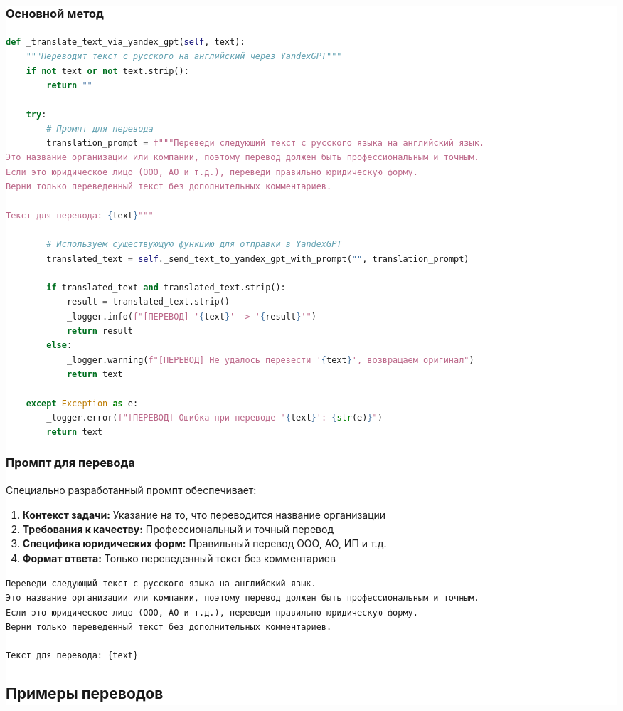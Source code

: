### Основной метод

```python
def _translate_text_via_yandex_gpt(self, text):
    """Переводит текст с русского на английский через YandexGPT"""
    if not text or not text.strip():
        return ""
    
    try:
        # Промпт для перевода
        translation_prompt = f"""Переведи следующий текст с русского языка на английский язык. 
Это название организации или компании, поэтому перевод должен быть профессиональным и точным.
Если это юридическое лицо (ООО, АО и т.д.), переведи правильно юридическую форму.
Верни только переведенный текст без дополнительных комментариев.

Текст для перевода: {text}"""
        
        # Используем существующую функцию для отправки в YandexGPT
        translated_text = self._send_text_to_yandex_gpt_with_prompt("", translation_prompt)
        
        if translated_text and translated_text.strip():
            result = translated_text.strip()
            _logger.info(f"[ПЕРЕВОД] '{text}' -> '{result}'")
            return result
        else:
            _logger.warning(f"[ПЕРЕВОД] Не удалось перевести '{text}', возвращаем оригинал")
            return text
            
    except Exception as e:
        _logger.error(f"[ПЕРЕВОД] Ошибка при переводе '{text}': {str(e)}")
        return text
```

### Промпт для перевода

Специально разработанный промпт обеспечивает:

1. **Контекст задачи:** Указание на то, что переводится название организации
2. **Требования к качеству:** Профессиональный и точный перевод
3. **Специфика юридических форм:** Правильный перевод ООО, АО, ИП и т.д.
4. **Формат ответа:** Только переведенный текст без комментариев

```
Переведи следующий текст с русского языка на английский язык. 
Это название организации или компании, поэтому перевод должен быть профессиональным и точным.
Если это юридическое лицо (ООО, АО и т.д.), переведи правильно юридическую форму.
Верни только переведенный текст без дополнительных комментариев.

Текст для перевода: {text}
```

## Примеры переводов
